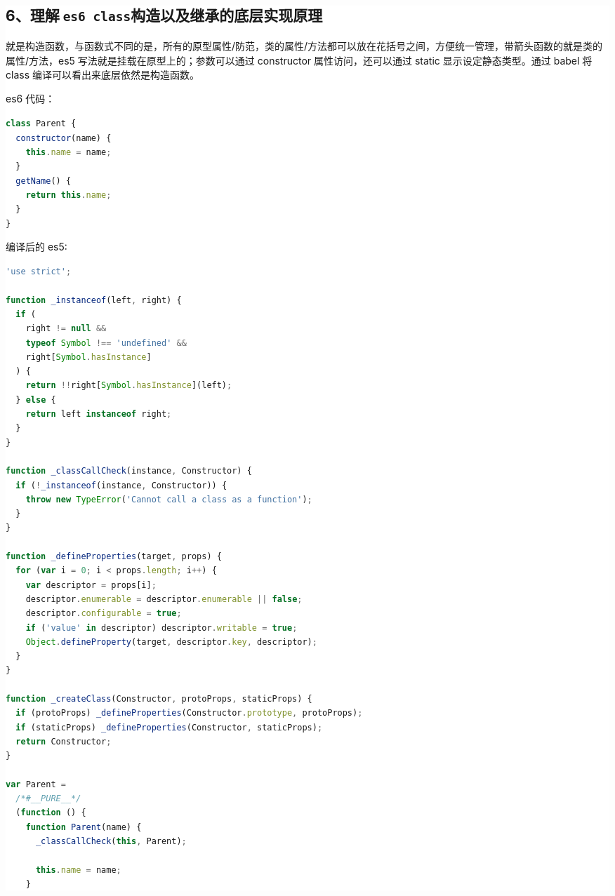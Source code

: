 ## 6、理解 `es6 class`构造以及继承的底层实现原理

就是构造函数，与函数式不同的是，所有的原型属性/防范，类的属性/方法都可以放在花括号之间，方便统一管理，带箭头函数的就是类的属性/方法，es5 写法就是挂载在原型上的；参数可以通过 constructor 属性访问，还可以通过 static 显示设定静态类型。通过 babel 将 class 编译可以看出来底层依然是构造函数。

es6 代码：

```javascript
class Parent {
  constructor(name) {
    this.name = name;
  }
  getName() {
    return this.name;
  }
}
```

编译后的 es5:

```javascript
'use strict';

function _instanceof(left, right) {
  if (
    right != null &&
    typeof Symbol !== 'undefined' &&
    right[Symbol.hasInstance]
  ) {
    return !!right[Symbol.hasInstance](left);
  } else {
    return left instanceof right;
  }
}

function _classCallCheck(instance, Constructor) {
  if (!_instanceof(instance, Constructor)) {
    throw new TypeError('Cannot call a class as a function');
  }
}

function _defineProperties(target, props) {
  for (var i = 0; i < props.length; i++) {
    var descriptor = props[i];
    descriptor.enumerable = descriptor.enumerable || false;
    descriptor.configurable = true;
    if ('value' in descriptor) descriptor.writable = true;
    Object.defineProperty(target, descriptor.key, descriptor);
  }
}

function _createClass(Constructor, protoProps, staticProps) {
  if (protoProps) _defineProperties(Constructor.prototype, protoProps);
  if (staticProps) _defineProperties(Constructor, staticProps);
  return Constructor;
}

var Parent =
  /*#__PURE__*/
  (function () {
    function Parent(name) {
      _classCallCheck(this, Parent);

      this.name = name;
    }
```